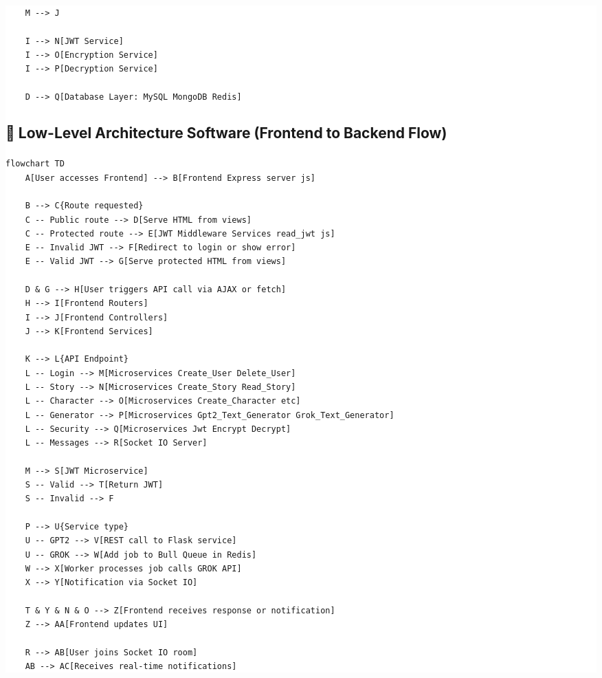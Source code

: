 ```mermaid
    M --> J

    I --> N[JWT Service]
    I --> O[Encryption Service]
    I --> P[Decryption Service]

    D --> Q[Database Layer: MySQL MongoDB Redis]

```

## 🧱 Low-Level Architecture Software (Frontend to Backend Flow)
```mermaid
flowchart TD
    A[User accesses Frontend] --> B[Frontend Express server js]

    B --> C{Route requested}
    C -- Public route --> D[Serve HTML from views]
    C -- Protected route --> E[JWT Middleware Services read_jwt js]
    E -- Invalid JWT --> F[Redirect to login or show error]
    E -- Valid JWT --> G[Serve protected HTML from views]

    D & G --> H[User triggers API call via AJAX or fetch]
    H --> I[Frontend Routers]
    I --> J[Frontend Controllers]
    J --> K[Frontend Services]

    K --> L{API Endpoint}
    L -- Login --> M[Microservices Create_User Delete_User]
    L -- Story --> N[Microservices Create_Story Read_Story]
    L -- Character --> O[Microservices Create_Character etc]
    L -- Generator --> P[Microservices Gpt2_Text_Generator Grok_Text_Generator]
    L -- Security --> Q[Microservices Jwt Encrypt Decrypt]
    L -- Messages --> R[Socket IO Server]

    M --> S[JWT Microservice]
    S -- Valid --> T[Return JWT]
    S -- Invalid --> F

    P --> U{Service type}
    U -- GPT2 --> V[REST call to Flask service]
    U -- GROK --> W[Add job to Bull Queue in Redis]
    W --> X[Worker processes job calls GROK API]
    X --> Y[Notification via Socket IO]

    T & Y & N & O --> Z[Frontend receives response or notification]
    Z --> AA[Frontend updates UI]

    R --> AB[User joins Socket IO room]
    AB --> AC[Receives real-time notifications]

```
